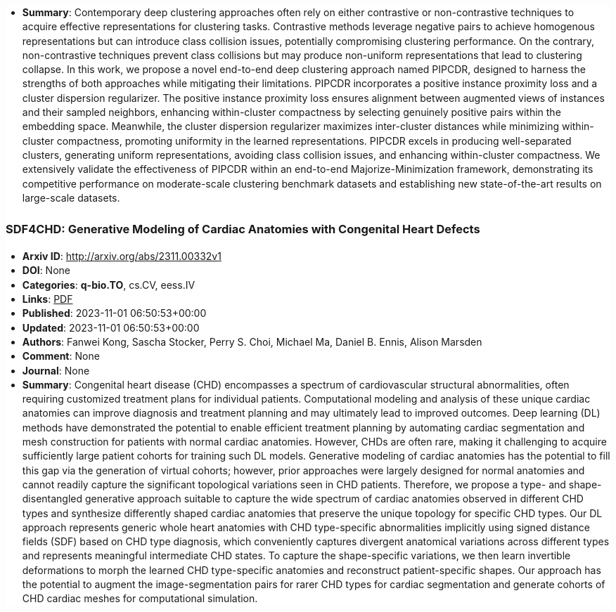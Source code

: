 - **Summary**: Contemporary deep clustering approaches often rely on either contrastive or non-contrastive techniques to acquire effective representations for clustering tasks. Contrastive methods leverage negative pairs to achieve homogenous representations but can introduce class collision issues, potentially compromising clustering performance. On the contrary, non-contrastive techniques prevent class collisions but may produce non-uniform representations that lead to clustering collapse. In this work, we propose a novel end-to-end deep clustering approach named PIPCDR, designed to harness the strengths of both approaches while mitigating their limitations. PIPCDR incorporates a positive instance proximity loss and a cluster dispersion regularizer. The positive instance proximity loss ensures alignment between augmented views of instances and their sampled neighbors, enhancing within-cluster compactness by selecting genuinely positive pairs within the embedding space. Meanwhile, the cluster dispersion regularizer maximizes inter-cluster distances while minimizing within-cluster compactness, promoting uniformity in the learned representations. PIPCDR excels in producing well-separated clusters, generating uniform representations, avoiding class collision issues, and enhancing within-cluster compactness. We extensively validate the effectiveness of PIPCDR within an end-to-end Majorize-Minimization framework, demonstrating its competitive performance on moderate-scale clustering benchmark datasets and establishing new state-of-the-art results on large-scale datasets.



### SDF4CHD: Generative Modeling of Cardiac Anatomies with Congenital Heart Defects
- **Arxiv ID**: http://arxiv.org/abs/2311.00332v1
- **DOI**: None
- **Categories**: **q-bio.TO**, cs.CV, eess.IV
- **Links**: [PDF](http://arxiv.org/pdf/2311.00332v1)
- **Published**: 2023-11-01 06:50:53+00:00
- **Updated**: 2023-11-01 06:50:53+00:00
- **Authors**: Fanwei Kong, Sascha Stocker, Perry S. Choi, Michael Ma, Daniel B. Ennis, Alison Marsden
- **Comment**: None
- **Journal**: None
- **Summary**: Congenital heart disease (CHD) encompasses a spectrum of cardiovascular structural abnormalities, often requiring customized treatment plans for individual patients. Computational modeling and analysis of these unique cardiac anatomies can improve diagnosis and treatment planning and may ultimately lead to improved outcomes. Deep learning (DL) methods have demonstrated the potential to enable efficient treatment planning by automating cardiac segmentation and mesh construction for patients with normal cardiac anatomies. However, CHDs are often rare, making it challenging to acquire sufficiently large patient cohorts for training such DL models. Generative modeling of cardiac anatomies has the potential to fill this gap via the generation of virtual cohorts; however, prior approaches were largely designed for normal anatomies and cannot readily capture the significant topological variations seen in CHD patients. Therefore, we propose a type- and shape-disentangled generative approach suitable to capture the wide spectrum of cardiac anatomies observed in different CHD types and synthesize differently shaped cardiac anatomies that preserve the unique topology for specific CHD types. Our DL approach represents generic whole heart anatomies with CHD type-specific abnormalities implicitly using signed distance fields (SDF) based on CHD type diagnosis, which conveniently captures divergent anatomical variations across different types and represents meaningful intermediate CHD states. To capture the shape-specific variations, we then learn invertible deformations to morph the learned CHD type-specific anatomies and reconstruct patient-specific shapes. Our approach has the potential to augment the image-segmentation pairs for rarer CHD types for cardiac segmentation and generate cohorts of CHD cardiac meshes for computational simulation.



